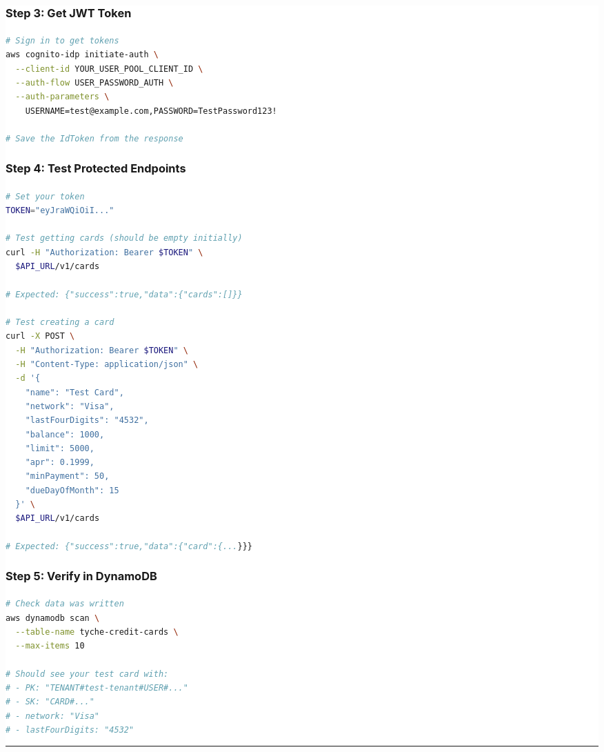 ### Step 3: Get JWT Token

```bash
# Sign in to get tokens
aws cognito-idp initiate-auth \
  --client-id YOUR_USER_POOL_CLIENT_ID \
  --auth-flow USER_PASSWORD_AUTH \
  --auth-parameters \
    USERNAME=test@example.com,PASSWORD=TestPassword123!

# Save the IdToken from the response
```

### Step 4: Test Protected Endpoints

```bash
# Set your token
TOKEN="eyJraWQiOiI..."

# Test getting cards (should be empty initially)
curl -H "Authorization: Bearer $TOKEN" \
  $API_URL/v1/cards

# Expected: {"success":true,"data":{"cards":[]}}

# Test creating a card
curl -X POST \
  -H "Authorization: Bearer $TOKEN" \
  -H "Content-Type: application/json" \
  -d '{
    "name": "Test Card",
    "network": "Visa",
    "lastFourDigits": "4532",
    "balance": 1000,
    "limit": 5000,
    "apr": 0.1999,
    "minPayment": 50,
    "dueDayOfMonth": 15
  }' \
  $API_URL/v1/cards

# Expected: {"success":true,"data":{"card":{...}}}
```

### Step 5: Verify in DynamoDB

```bash
# Check data was written
aws dynamodb scan \
  --table-name tyche-credit-cards \
  --max-items 10

# Should see your test card with:
# - PK: "TENANT#test-tenant#USER#..."
# - SK: "CARD#..."
# - network: "Visa"
# - lastFourDigits: "4532"
```

---